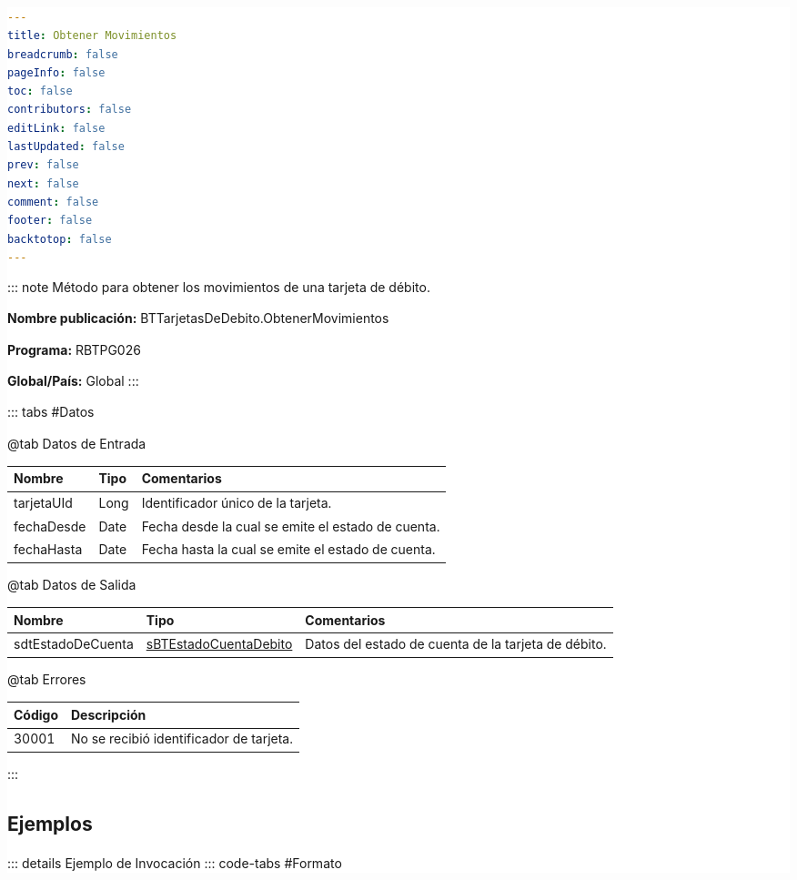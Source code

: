 ```yaml
---
title: Obtener Movimientos
breadcrumb: false
pageInfo: false
toc: false
contributors: false
editLink: false
lastUpdated: false
prev: false
next: false
comment: false
footer: false
backtotop: false
---
```



::: note Método para obtener los movimientos de una tarjeta de débito.

**Nombre publicación:** BTTarjetasDeDebito.ObtenerMovimientos

**Programa:** RBTPG026

**Global/País:** Global
:::



::: tabs #Datos 

@tab Datos de Entrada

Nombre | Tipo | Comentarios
:--------- | :--------- | :---------
tarjetaUId | Long | Identificador único de la tarjeta.
fechaDesde | Date | Fecha desde la cual se emite el estado de cuenta.
fechaHasta | Date | Fecha hasta la cual se emite el estado de cuenta.

@tab Datos de Salida

Nombre | Tipo | Comentarios
:--------- | :----------- | :-----------
sdtEstadoDeCuenta | [sBTEstadoCuentaDebito](#sbtestadocuentadebito) | Datos del estado de cuenta de la tarjeta de débito.

@tab Errores

Código | Descripción
:--------- | :-----------
30001 | No se recibió identificador de tarjeta.
::: 


## **Ejemplos**


::: details Ejemplo de Invocación 
::: code-tabs #Formato
